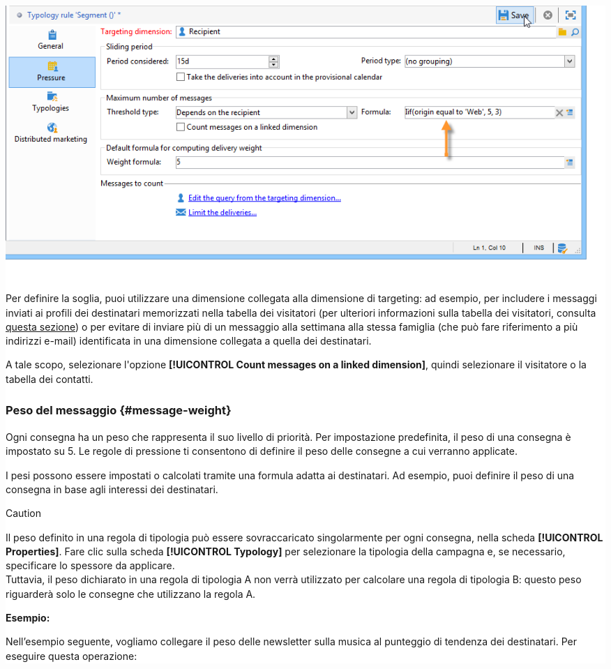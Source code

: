 ![](assets/campaign_opt_pressure_sample.png)

Per definire la soglia, puoi utilizzare una dimensione collegata alla dimensione di targeting: ad esempio, per includere i messaggi inviati ai profili dei destinatari memorizzati nella tabella dei visitatori (per ulteriori informazioni sulla tabella dei visitatori, consulta [questa sezione](../../surveys/using/use-case-creating-a-refer-a-friend-form.md)) o per evitare di inviare più di un messaggio alla settimana alla stessa famiglia (che può fare riferimento a più indirizzi e-mail) identificata in una dimensione collegata a quella dei destinatari.

A tale scopo, selezionare l&#39;opzione **[!UICONTROL Count messages on a linked dimension]**, quindi selezionare il visitatore o la tabella dei contatti.

### Peso del messaggio {#message-weight}

Ogni consegna ha un peso che rappresenta il suo livello di priorità. Per impostazione predefinita, il peso di una consegna è impostato su 5. Le regole di pressione ti consentono di definire il peso delle consegne a cui verranno applicate.

I pesi possono essere impostati o calcolati tramite una formula adatta ai destinatari. Ad esempio, puoi definire il peso di una consegna in base agli interessi dei destinatari.

>[!CAUTION]
>
>Il peso definito in una regola di tipologia può essere sovraccaricato singolarmente per ogni consegna, nella scheda **[!UICONTROL Properties]**. Fare clic sulla scheda **[!UICONTROL Typology]** per selezionare la tipologia della campagna e, se necessario, specificare lo spessore da applicare.\
>Tuttavia, il peso dichiarato in una regola di tipologia A non verrà utilizzato per calcolare una regola di tipologia B: questo peso riguarderà solo le consegne che utilizzano la regola A.

**Esempio:**

Nell’esempio seguente, vogliamo collegare il peso delle newsletter sulla musica al punteggio di tendenza dei destinatari. Per eseguire questa operazione:
